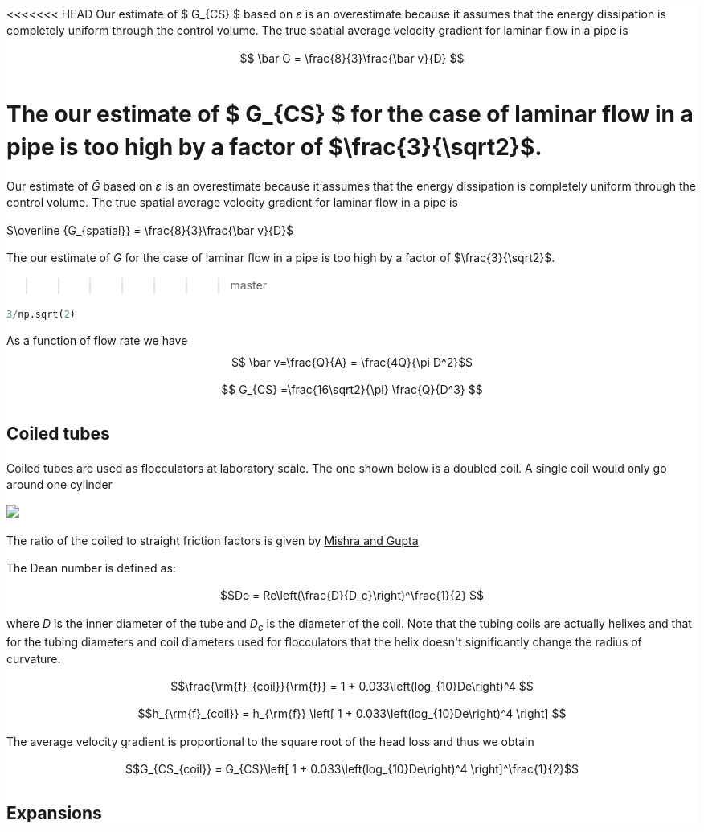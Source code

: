 <<<<<<< HEAD
Our estimate of $ G_{CS} $ based on $\bar \varepsilon$ is an overestimate because it assumes that the energy dissipation is completely uniform through the control volume. The true spatial average velocity gradient for laminar flow in a pipe is

[$$ \bar G = \frac{8}{3}\frac{\bar v}{D} $$](https://doi.org/10.1016/0009-2509(81)80126-1)

The our estimate of $ G_{CS} $ for the case of laminar flow in a pipe is too high by a factor of $\frac{3}{\sqrt2}$.
=======
Our estimate of $\bar G$ based on $\bar \varepsilon$ is an overestimate because it assumes that the energy dissipation is completely uniform through the control volume. The true spatial average velocity gradient for laminar flow in a pipe is

[$\overline {G_{spatial}} = \frac{8}{3}\frac{\bar v}{D}$](https://doi.org/10.1016/0009-2509(81)80126-1)

The our estimate of $\bar G$ for the case of laminar flow in a pipe is too high by a factor of $\frac{3}{\sqrt2}$.
>>>>>>> master

```python
3/np.sqrt(2)
```
As a function of flow rate we have
$$ \bar v=\frac{Q}{A} = \frac{4Q}{\pi D^2}$$

$$ G_{CS} =\frac{16\sqrt2}{\pi} \frac{Q}{D^3} $$

## Coiled tubes
Coiled tubes are used as flocculators at laboratory scale. The one shown below is a doubled coil. A single coil would only go around one cylinder

[<img src="https://github.com/AguaClara/CEE4540_Master/raw/master/AguaClara%20Water%20Treatment%20Plant%20Design/Energy%20Dissipation%20and%20Velocity%20Gradients/Images/Tube_flocculator_AC.JPG" width="500">](https://confluence.cornell.edu/display/AGUACLARA/Laminar+Tube+Floc?preview=/10422268/258146480/ReportLaminarTubeFlocSpring2014.pdf)

The ratio of the coiled to straight friction factors is given by [Mishra and Gupta](https://doi.org/10.1021/i260069a017)

The Dean number is defined as:

$$De = Re\left(\frac{D}{D_c}\right)^\frac{1}{2}  $$

where $D$ is the inner diameter of the tube and $D_c$ is the diameter of the coil. Note that the tubing coils are actually helixes and that for the tubing diameters and coil diameters used for flocculators that the helix doesn't significantly change the radius of curvature.

$$\frac{\rm{f}_{coil}}{\rm{f}} = 1 + 0.033\left(log_{10}De\right)^4  $$

$$h_{\rm{f}_{coil}} = h_{\rm{f}} \left[ 1 + 0.033\left(log_{10}De\right)^4 \right] $$

The average velocity gradient is proportional to the square root of the head loss and thus we obtain

$$G_{CS_{coil}} = G_{CS}\left[ 1 + 0.033\left(log_{10}De\right)^4  \right]^\frac{1}{2}$$

## Expansions
